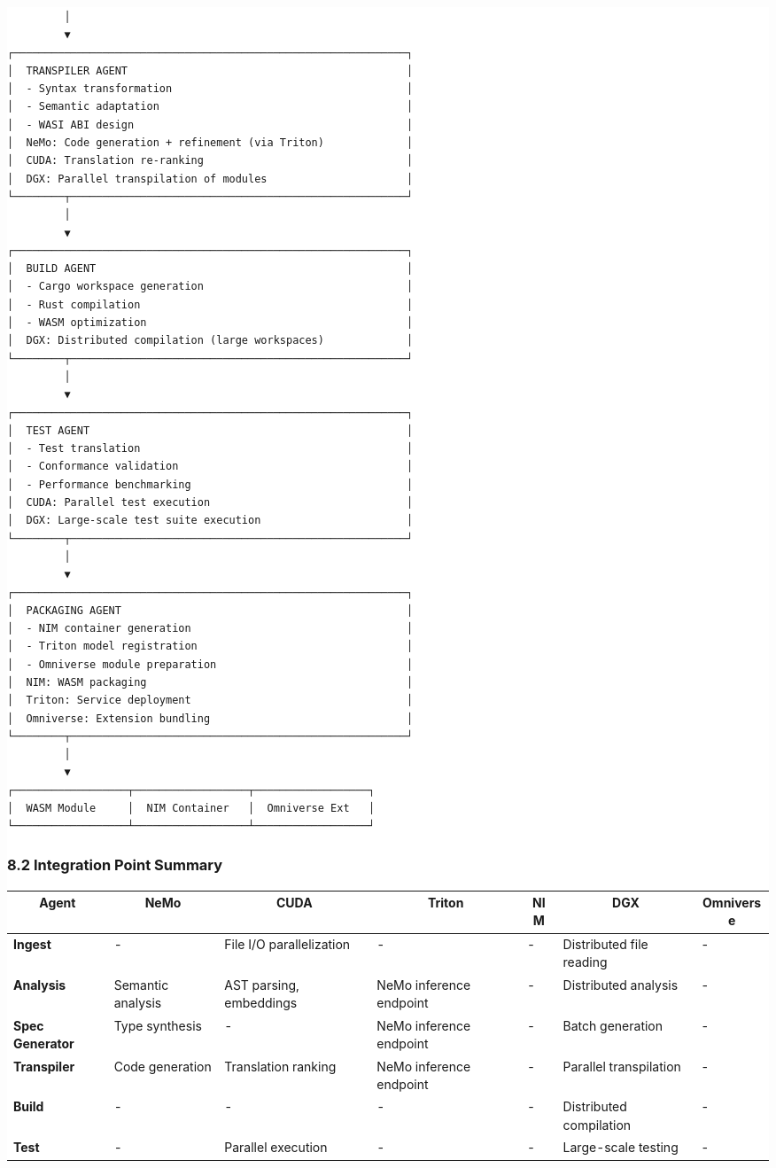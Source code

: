 ```
         │
         ▼
┌──────────────────────────────────────────────────────────────┐
│  TRANSPILER AGENT                                            │
│  - Syntax transformation                                     │
│  - Semantic adaptation                                       │
│  - WASI ABI design                                           │
│  NeMo: Code generation + refinement (via Triton)             │
│  CUDA: Translation re-ranking                                │
│  DGX: Parallel transpilation of modules                      │
└────────┬─────────────────────────────────────────────────────┘
         │
         ▼
┌──────────────────────────────────────────────────────────────┐
│  BUILD AGENT                                                 │
│  - Cargo workspace generation                                │
│  - Rust compilation                                          │
│  - WASM optimization                                         │
│  DGX: Distributed compilation (large workspaces)             │
└────────┬─────────────────────────────────────────────────────┘
         │
         ▼
┌──────────────────────────────────────────────────────────────┐
│  TEST AGENT                                                  │
│  - Test translation                                          │
│  - Conformance validation                                    │
│  - Performance benchmarking                                  │
│  CUDA: Parallel test execution                               │
│  DGX: Large-scale test suite execution                       │
└────────┬─────────────────────────────────────────────────────┘
         │
         ▼
┌──────────────────────────────────────────────────────────────┐
│  PACKAGING AGENT                                             │
│  - NIM container generation                                  │
│  - Triton model registration                                 │
│  - Omniverse module preparation                              │
│  NIM: WASM packaging                                         │
│  Triton: Service deployment                                  │
│  Omniverse: Extension bundling                               │
└────────┬─────────────────────────────────────────────────────┘
         │
         ▼
┌──────────────────┬──────────────────┬──────────────────┐
│  WASM Module     │  NIM Container   │  Omniverse Ext   │
└──────────────────┴──────────────────┴──────────────────┘
```

### 8.2 Integration Point Summary

| Agent | NeMo | CUDA | Triton | NIM | DGX | Omniverse |
|-------|------|------|--------|-----|-----|-----------|
| **Ingest** | - | File I/O parallelization | - | - | Distributed file reading | - |
| **Analysis** | Semantic analysis | AST parsing, embeddings | NeMo inference endpoint | - | Distributed analysis | - |
| **Spec Generator** | Type synthesis | - | NeMo inference endpoint | - | Batch generation | - |
| **Transpiler** | Code generation | Translation ranking | NeMo inference endpoint | - | Parallel transpilation | - |
| **Build** | - | - | - | - | Distributed compilation | - |
| **Test** | - | Parallel execution | - | - | Large-scale testing | - |